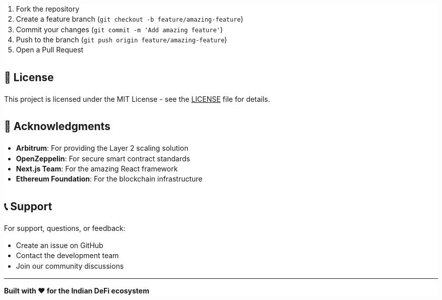 1. Fork the repository
2. Create a feature branch (`git checkout -b feature/amazing-feature`)
3. Commit your changes (`git commit -m 'Add amazing feature'`)
4. Push to the branch (`git push origin feature/amazing-feature`)
5. Open a Pull Request

## 📝 License

This project is licensed under the MIT License - see the [LICENSE](LICENSE) file for details.

## 🙏 Acknowledgments

- **Arbitrum**: For providing the Layer 2 scaling solution
- **OpenZeppelin**: For secure smart contract standards
- **Next.js Team**: For the amazing React framework
- **Ethereum Foundation**: For the blockchain infrastructure

## 📞 Support

For support, questions, or feedback:
- Create an issue on GitHub
- Contact the development team
- Join our community discussions

---

**Built with ❤️ for the Indian DeFi ecosystem**
